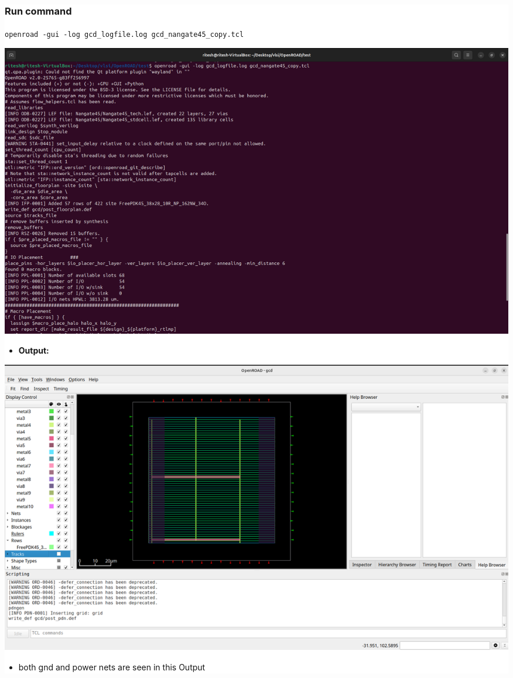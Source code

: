 ### Run command

    openroad -gui -log gcd_logfile.log gcd_nangate45_copy.tcl

![](img/ptn_console.png)

- **Output:**

![](img/ptn_out2.png)
-  both gnd and power nets are seen in this Output
